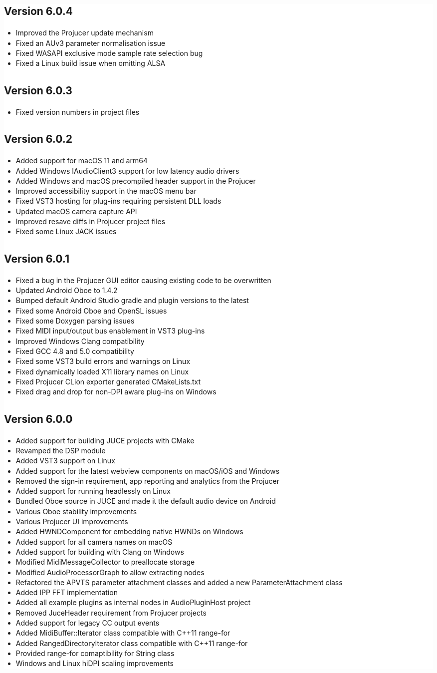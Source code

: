 ## Version 6.0.4

  - Improved the Projucer update mechanism
  - Fixed an AUv3 parameter normalisation issue
  - Fixed WASAPI exclusive mode sample rate selection bug
  - Fixed a Linux build issue when omitting ALSA

## Version 6.0.3

  - Fixed version numbers in project files

## Version 6.0.2

  - Added support for macOS 11 and arm64
  - Added Windows IAudioClient3 support for low latency audio drivers
  - Added Windows and macOS precompiled header support in the Projucer
  - Improved accessibility support in the macOS menu bar
  - Fixed VST3 hosting for plug-ins requiring persistent DLL loads
  - Updated macOS camera capture API
  - Improved resave diffs in Projucer project files
  - Fixed some Linux JACK issues

## Version 6.0.1

  - Fixed a bug in the Projucer GUI editor causing existing code to be overwritten
  - Updated Android Oboe to 1.4.2
  - Bumped default Android Studio gradle and plugin versions to the latest
  - Fixed some Android Oboe and OpenSL issues
  - Fixed some Doxygen parsing issues
  - Fixed MIDI input/output bus enablement in VST3 plug-ins
  - Improved Windows Clang compatibility
  - Fixed GCC 4.8 and 5.0 compatibility
  - Fixed some VST3 build errors and warnings on Linux
  - Fixed dynamically loaded X11 library names on Linux
  - Fixed Projucer CLion exporter generated CMakeLists.txt
  - Fixed drag and drop for non-DPI aware plug-ins on Windows

## Version 6.0.0

  - Added support for building JUCE projects with CMake
  - Revamped the DSP module
  - Added VST3 support on Linux
  - Added support for the latest webview components on macOS/iOS and Windows
  - Removed the sign-in requirement, app reporting and analytics from the Projucer
  - Added support for running headlessly on Linux
  - Bundled Oboe source in JUCE and made it the default audio device on Android
  - Various Oboe stability improvements
  - Various Projucer UI improvements
  - Added HWNDComponent for embedding native HWNDs on Windows
  - Added support for all camera names on macOS
  - Added support for building with Clang on Windows
  - Modified MidiMessageCollector to preallocate storage
  - Modified AudioProcessorGraph to allow extracting nodes
  - Refactored the APVTS parameter attachment classes and added a new ParameterAttachment class
  - Added IPP FFT implementation
  - Added all example plugins as internal nodes in AudioPluginHost project
  - Removed JuceHeader requirement from Projucer projects
  - Added support for legacy CC output events
  - Added MidiBuffer::Iterator class compatible with C++11 range-for
  - Added RangedDirectoryIterator class compatible with C++11 range-for
  - Provided range-for comaptibility for String class
  - Windows and Linux hiDPI scaling improvements